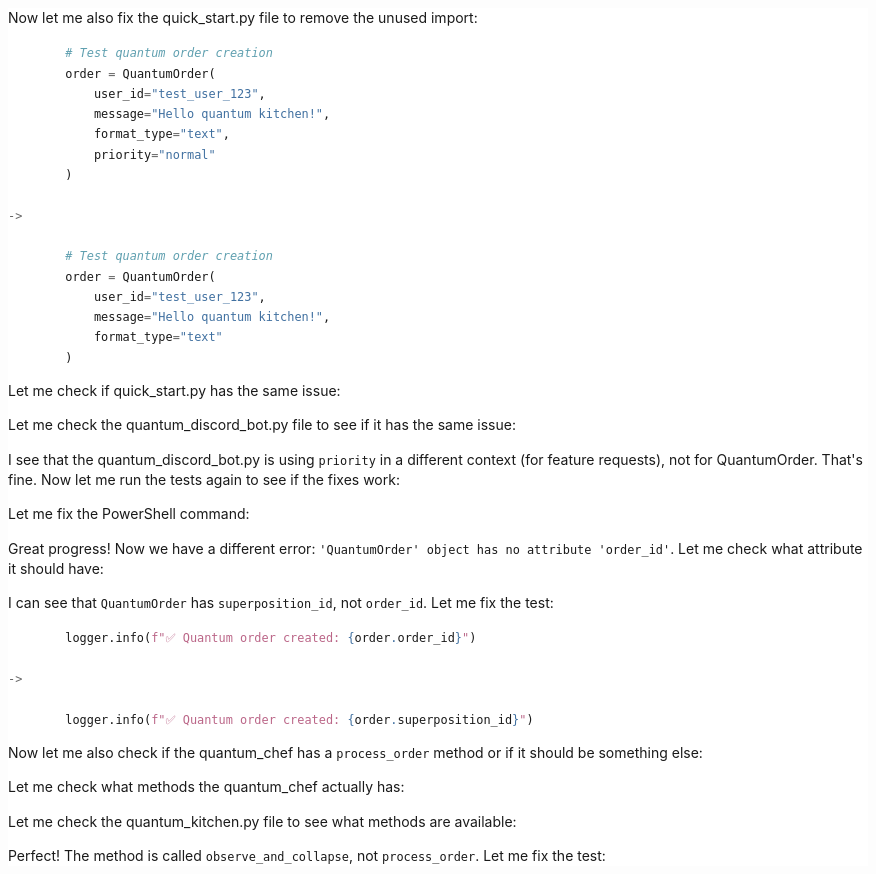 Now let me also fix the quick_start.py file to remove the unused import:


```python
        # Test quantum order creation
        order = QuantumOrder(
            user_id="test_user_123",
            message="Hello quantum kitchen!",
            format_type="text",
            priority="normal"
        )

->

        # Test quantum order creation
        order = QuantumOrder(
            user_id="test_user_123",
            message="Hello quantum kitchen!",
            format_type="text"
        )
```

Let me check if quick_start.py has the same issue:


Let me check the quantum_discord_bot.py file to see if it has the same issue:


I see that the quantum_discord_bot.py is using `priority` in a different context (for feature requests), not for QuantumOrder. That's fine. Now let me run the tests again to see if the fixes work:


Let me fix the PowerShell command:


Great progress! Now we have a different error: `'QuantumOrder' object has no attribute 'order_id'`. Let me check what attribute it should have:


I can see that `QuantumOrder` has `superposition_id`, not `order_id`. Let me fix the test:


```python
        logger.info(f"✅ Quantum order created: {order.order_id}")

->

        logger.info(f"✅ Quantum order created: {order.superposition_id}")
```

Now let me also check if the quantum_chef has a `process_order` method or if it should be something else:


Let me check what methods the quantum_chef actually has:


Let me check the quantum_kitchen.py file to see what methods are available:


Perfect! The method is called `observe_and_collapse`, not `process_order`. Let me fix the test:

